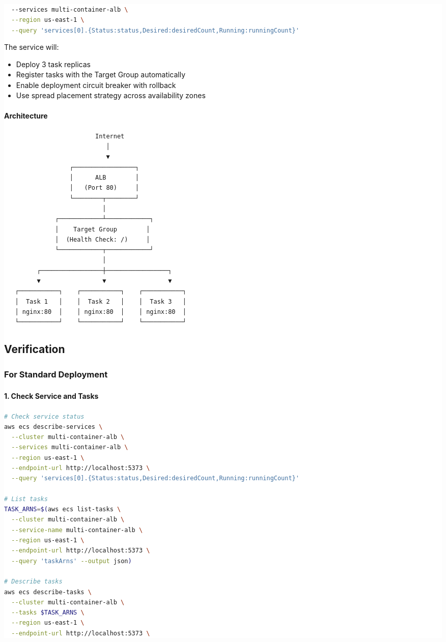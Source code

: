 ```bash
  --services multi-container-alb \
  --region us-east-1 \
  --query 'services[0].{Status:status,Desired:desiredCount,Running:runningCount}'
```

The service will:
- Deploy 3 task replicas
- Register tasks with the Target Group automatically
- Enable deployment circuit breaker with rollback
- Use spread placement strategy across availability zones


#### Architecture

```
                         Internet
                            │
                            ▼
                  ┌─────────────────┐
                  │      ALB        │
                  │   (Port 80)     │
                  └────────┬────────┘
                           │
              ┌────────────┴────────────┐
              │    Target Group        │
              │  (Health Check: /)     │
              └────────────┬────────────┘
                           │
         ┌─────────────────┼─────────────────┐
         ▼                 ▼                 ▼
   ┌───────────┐    ┌───────────┐    ┌───────────┐
   │  Task 1   │    │  Task 2   │    │  Task 3   │
   │ nginx:80  │    │ nginx:80  │    │ nginx:80  │
   └───────────┘    └───────────┘    └───────────┘
```

## Verification

### For Standard Deployment

#### 1. Check Service and Tasks

```bash
# Check service status
aws ecs describe-services \
  --cluster multi-container-alb \
  --services multi-container-alb \
  --region us-east-1 \
  --endpoint-url http://localhost:5373 \
  --query 'services[0].{Status:status,Desired:desiredCount,Running:runningCount}'

# List tasks
TASK_ARNS=$(aws ecs list-tasks \
  --cluster multi-container-alb \
  --service-name multi-container-alb \
  --region us-east-1 \
  --endpoint-url http://localhost:5373 \
  --query 'taskArns' --output json)

# Describe tasks
aws ecs describe-tasks \
  --cluster multi-container-alb \
  --tasks $TASK_ARNS \
  --region us-east-1 \
  --endpoint-url http://localhost:5373 \
```